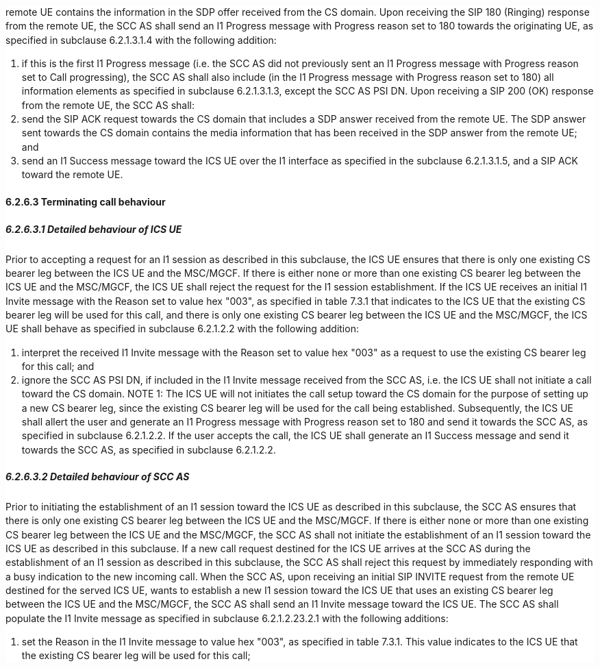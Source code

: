 remote UE contains the information in the SDP offer received from the CS
domain.
Upon receiving the SIP 180 (Ringing) response from the remote UE, the SCC AS
shall send an I1 Progress message with Progress reason set to 180 towards the
originating UE, as specified in subclause 6.2.1.3.1.4 with the following
addition:
1) if this is the first I1 Progress message (i.e. the SCC AS did not
previously sent an I1 Progress message with Progress reason set to Call
progressing), the SCC AS shall also include (in the I1 Progress message with
Progress reason set to 180) all information elements as specified in subclause
6.2.1.3.1.3, except the SCC AS PSI DN.
Upon receiving a SIP 200 (OK) response from the remote UE, the SCC AS shall:
1) send the SIP ACK request towards the CS domain that includes a SDP answer
received from the remote UE. The SDP answer sent towards the CS domain
contains the media information that has been received in the SDP answer from
the remote UE; and
2) send an I1 Success message toward the ICS UE over the I1 interface as
specified in the subclause 6.2.1.3.1.5, and a SIP ACK toward the remote UE.
#### 6.2.6.3 Terminating call behaviour
##### 6.2.6.3.1 Detailed behaviour of ICS UE
Prior to accepting a request for an I1 session as described in this subclause,
the ICS UE ensures that there is only one existing CS bearer leg between the
ICS UE and the MSC/MGCF. If there is either none or more than one existing CS
bearer leg between the ICS UE and the MSC/MGCF, the ICS UE shall reject the
request for the I1 session establishment.
If the ICS UE receives an initial I1 Invite message with the Reason set to
value hex \"003\", as specified in table 7.3.1 that indicates to the ICS UE
that the existing CS bearer leg will be used for this call, and there is only
one existing CS bearer leg between the ICS UE and the MSC/MGCF, the ICS UE
shall behave as specified in subclause 6.2.1.2.2 with the following addition:
1) interpret the received I1 Invite message with the Reason set to value hex
\"003\" as a request to use the existing CS bearer leg for this call; and
2) ignore the SCC AS PSI DN, if included in the I1 Invite message received
from the SCC AS, i.e. the ICS UE shall not initiate a call toward the CS
domain.
NOTE 1: The ICS UE will not initiates the call setup toward the CS domain for
the purpose of setting up a new CS bearer leg, since the existing CS bearer
leg will be used for the call being established.
Subsequently, the ICS UE shall allert the user and generate an I1 Progress
message with Progress reason set to 180 and send it towards the SCC AS, as
specified in subclause 6.2.1.2.2.
If the user accepts the call, the ICS UE shall generate an I1 Success message
and send it towards the SCC AS, as specified in subclause 6.2.1.2.2.
##### 6.2.6.3.2 Detailed behaviour of SCC AS
Prior to initiating the establishment of an I1 session toward the ICS UE as
described in this subclause, the SCC AS ensures that there is only one
existing CS bearer leg between the ICS UE and the MSC/MGCF. If there is either
none or more than one existing CS bearer leg between the ICS UE and the
MSC/MGCF, the SCC AS shall not initiate the establishment of an I1 session
toward the ICS UE as described in this subclause.
If a new call request destined for the ICS UE arrives at the SCC AS during the
establishment of an I1 session as described in this subclause, the SCC AS
shall reject this request by immediately responding with a busy indication to
the new incoming call.
When the SCC AS, upon receiving an initial SIP INVITE request from the remote
UE destined for the served ICS UE, wants to establish a new I1 session toward
the ICS UE that uses an existing CS bearer leg between the ICS UE and the
MSC/MGCF, the SCC AS shall send an I1 Invite message toward the ICS UE. The
SCC AS shall populate the I1 Invite message as specified in subclause
6.2.1.2.23.2.1 with the following additions:
1) set the Reason in the I1 Invite message to value hex \"003\", as specified
in table 7.3.1. This value indicates to the ICS UE that the existing CS bearer
leg will be used for this call;